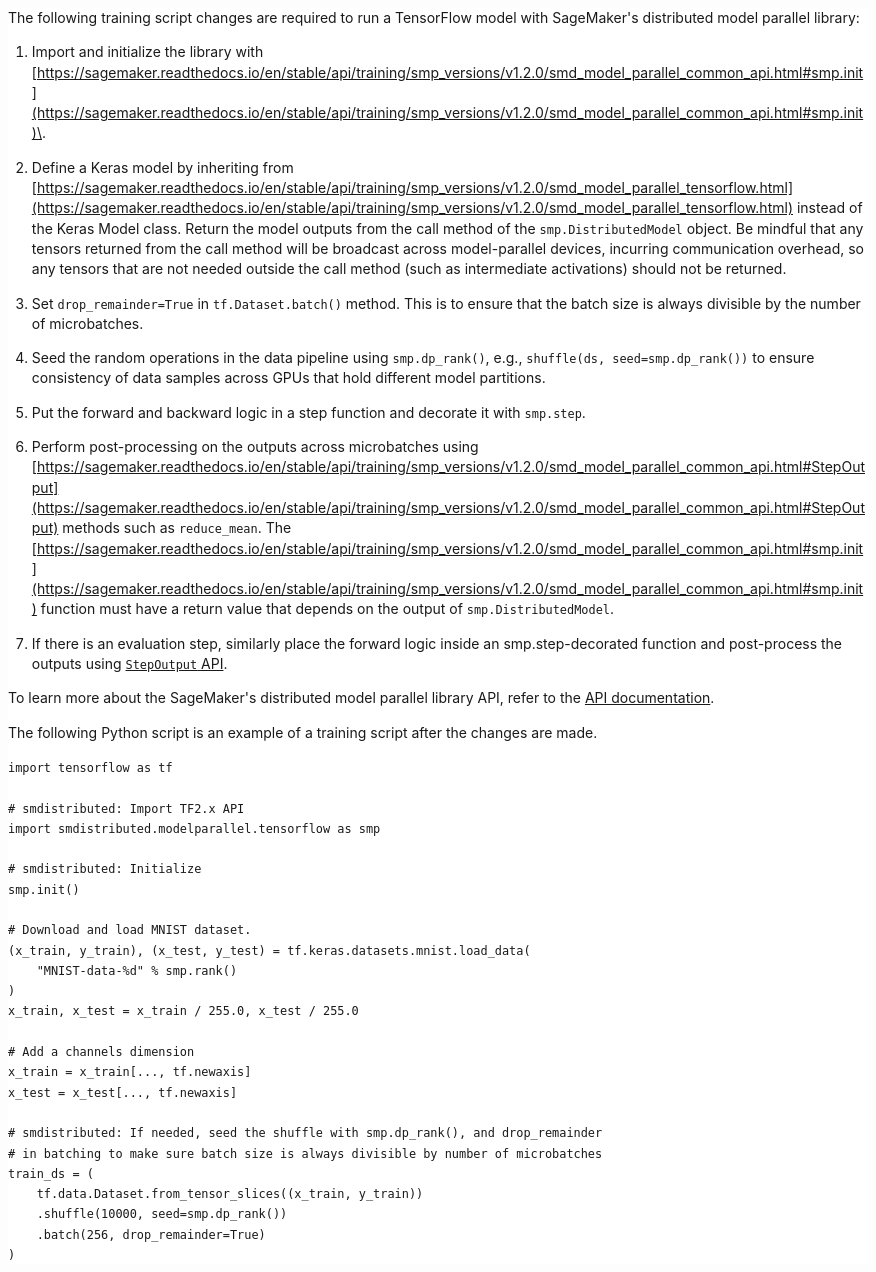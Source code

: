 The following training script changes are required to run a TensorFlow model with SageMaker's distributed model parallel library:

1. Import and initialize the library with [https://sagemaker.readthedocs.io/en/stable/api/training/smp_versions/v1.2.0/smd_model_parallel_common_api.html#smp.init](https://sagemaker.readthedocs.io/en/stable/api/training/smp_versions/v1.2.0/smd_model_parallel_common_api.html#smp.init)\.

1. Define a Keras model by inheriting from [https://sagemaker.readthedocs.io/en/stable/api/training/smp_versions/v1.2.0/smd_model_parallel_tensorflow.html](https://sagemaker.readthedocs.io/en/stable/api/training/smp_versions/v1.2.0/smd_model_parallel_tensorflow.html) instead of the Keras Model class\. Return the model outputs from the call method of the `smp.DistributedModel` object\. Be mindful that any tensors returned from the call method will be broadcast across model\-parallel devices, incurring communication overhead, so any tensors that are not needed outside the call method \(such as intermediate activations\) should not be returned\.

1. Set `drop_remainder=True` in `tf.Dataset.batch()` method\. This is to ensure that the batch size is always divisible by the number of microbatches\.

1. Seed the random operations in the data pipeline using `smp.dp_rank()`, e\.g\., `shuffle(ds, seed=smp.dp_rank())` to ensure consistency of data samples across GPUs that hold different model partitions\.

1. Put the forward and backward logic in a step function and decorate it with `smp.step`\.

1. Perform post\-processing on the outputs across microbatches using [https://sagemaker.readthedocs.io/en/stable/api/training/smp_versions/v1.2.0/smd_model_parallel_common_api.html#StepOutput](https://sagemaker.readthedocs.io/en/stable/api/training/smp_versions/v1.2.0/smd_model_parallel_common_api.html#StepOutput) methods such as `reduce_mean`\. The [https://sagemaker.readthedocs.io/en/stable/api/training/smp_versions/v1.2.0/smd_model_parallel_common_api.html#smp.init](https://sagemaker.readthedocs.io/en/stable/api/training/smp_versions/v1.2.0/smd_model_parallel_common_api.html#smp.init) function must have a return value that depends on the output of `smp.DistributedModel`\.

1. If there is an evaluation step, similarly place the forward logic inside an smp\.step\-decorated function and post\-process the outputs using [`StepOutput` API](https://sagemaker.readthedocs.io/en/stable/api/training/smp_versions/v1.2.0/smd_model_parallel_common_api.html#StepOutput)\.

To learn more about the SageMaker's distributed model parallel library API, refer to the [API documentation](https://sagemaker.readthedocs.io/en/stable/api/training/smd_model_parallel.html)\. 

The following Python script is an example of a training script after the changes are made\.

```
import tensorflow as tf

# smdistributed: Import TF2.x API
import smdistributed.modelparallel.tensorflow as smp

# smdistributed: Initialize
smp.init()

# Download and load MNIST dataset.
(x_train, y_train), (x_test, y_test) = tf.keras.datasets.mnist.load_data(
    "MNIST-data-%d" % smp.rank()
)
x_train, x_test = x_train / 255.0, x_test / 255.0

# Add a channels dimension
x_train = x_train[..., tf.newaxis]
x_test = x_test[..., tf.newaxis]

# smdistributed: If needed, seed the shuffle with smp.dp_rank(), and drop_remainder
# in batching to make sure batch size is always divisible by number of microbatches
train_ds = (
    tf.data.Dataset.from_tensor_slices((x_train, y_train))
    .shuffle(10000, seed=smp.dp_rank())
    .batch(256, drop_remainder=True)
)

```